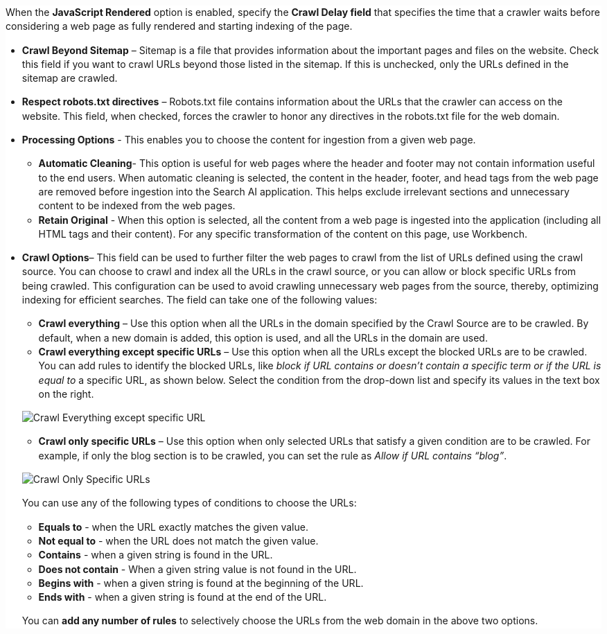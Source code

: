 When the **JavaScript Rendered** option is enabled, specify the **Crawl Delay field** that specifies the time that a crawler waits before considering a web page as fully rendered and starting indexing of the page.

* **Crawl Beyond Sitemap** – Sitemap is a file that provides information about the important pages and files on the website. Check this field if you want to crawl URLs beyond those listed in the sitemap. If this is unchecked, only the URLs defined in the sitemap are crawled.  

* **Respect robots.txt directives** – Robots.txt file contains information about the URLs that the crawler can access on the website. This field, when checked, forces the crawler to honor any directives in the robots.txt file for the web domain.  

* **Processing Options** - This enables you to choose the content for ingestion from a given web page. 

    * **Automatic Cleaning**- This option is useful for web pages where the header and footer may not contain information useful to the end users. When automatic cleaning is selected, the content in the header, footer, and head tags from the web page are removed before ingestion into the Search AI application. This helps exclude irrelevant sections and unnecessary content to be indexed from the web pages.
    * **Retain Original** - When this option is selected, all the content from a web page is ingested into the application (including all HTML tags and their content).  For any specific transformation of the content on this page, use Workbench. 

* **Crawl Options**– This field can be used to further filter the web pages to crawl from the list of URLs defined using the crawl source. You can choose to crawl and index all the URLs in the crawl source, or you can allow or block specific URLs from being crawled. This configuration can be used to avoid crawling unnecessary web pages from the source, thereby, optimizing indexing for efficient searches. The field can take one of the following values:
    * **Crawl everything** – Use this option when all the URLs in the domain specified by the Crawl Source are to be crawled. By default, when a new domain is added, this option is used, and all the URLs in the domain are used.
    * **Crawl everything except specific URLs** – Use this option when all the URLs except the blocked URLs are to be crawled. You can add rules to identify the blocked URLs, like _block if URL_ _contains or doesn’t contain _a specific term or if the_ URL is equal to_ a specific URL, as shown below. Select the condition from the drop-down list and specify its values in the text box on the right. 
        
    ![Crawl Everything except specific URL](../images/URL-exclude-conditions.png "Crawl specific URLs")

    * **Crawl only specific URLs** – Use this option when only selected URLs that satisfy a given condition are to be crawled. For example, if only the blog section is to be crawled, you can set the rule as _Allow if URL contains “blog”_.
        
    ![Crawl Only Specific URLs](../images/URL-include-conditions.png "crawl only specific URLs")
        
    You can use any of the following types of conditions to choose the URLs:
    * **Equals to** - when the URL exactly matches the given value. 
    * **Not equal to** - when the URL does not match the given value. 
    * **Contains** - when a given string is found in the URL. 
    * **Does not contain** - When a given string value is not found in the URL. 
    * **Begins with** - when a given string is found at the beginning of the URL.
    * **Ends with** - when a given string is found at the end of the URL.
            
    You can **add any number of rules** to selectively choose the URLs from the web domain in the above two options. 
        